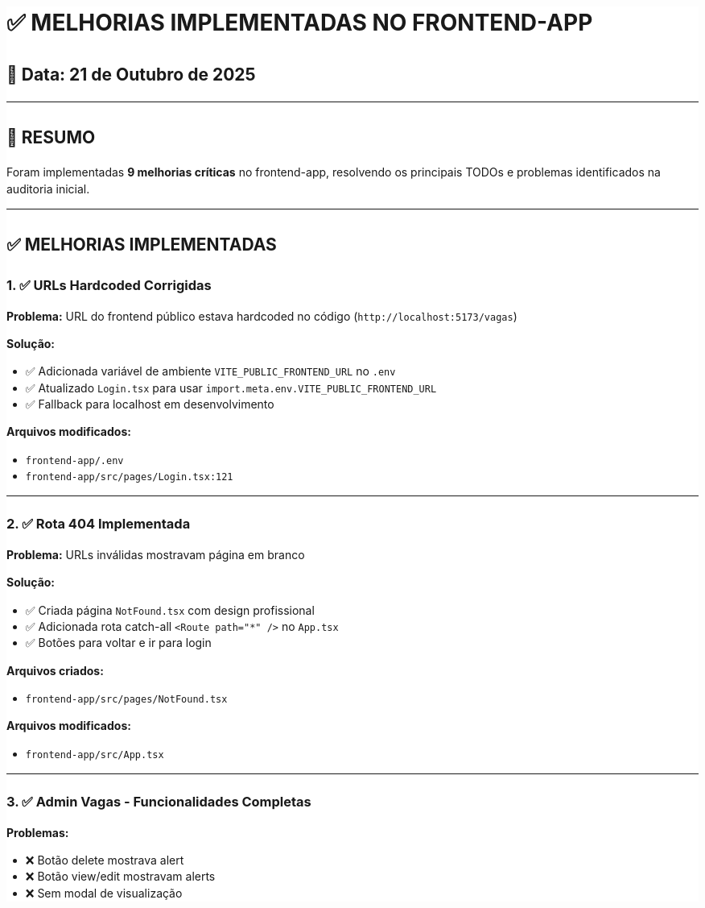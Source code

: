 # ✅ MELHORIAS IMPLEMENTADAS NO FRONTEND-APP

## 📅 Data: 21 de Outubro de 2025

---

## 🎯 RESUMO

Foram implementadas **9 melhorias críticas** no frontend-app, resolvendo os principais TODOs e problemas identificados na auditoria inicial.

---

## ✅ MELHORIAS IMPLEMENTADAS

### 1. ✅ URLs Hardcoded Corrigidas

**Problema:** URL do frontend público estava hardcoded no código (`http://localhost:5173/vagas`)

**Solução:**
- ✅ Adicionada variável de ambiente `VITE_PUBLIC_FRONTEND_URL` no `.env`
- ✅ Atualizado `Login.tsx` para usar `import.meta.env.VITE_PUBLIC_FRONTEND_URL`
- ✅ Fallback para localhost em desenvolvimento

**Arquivos modificados:**
- `frontend-app/.env`
- `frontend-app/src/pages/Login.tsx:121`

---

### 2. ✅ Rota 404 Implementada

**Problema:** URLs inválidas mostravam página em branco

**Solução:**
- ✅ Criada página `NotFound.tsx` com design profissional
- ✅ Adicionada rota catch-all `<Route path="*" />` no `App.tsx`
- ✅ Botões para voltar e ir para login

**Arquivos criados:**
- `frontend-app/src/pages/NotFound.tsx`

**Arquivos modificados:**
- `frontend-app/src/App.tsx`

---

### 3. ✅ Admin Vagas - Funcionalidades Completas

**Problemas:**
- ❌ Botão delete mostrava alert
- ❌ Botão view/edit mostravam alerts
- ❌ Sem modal de visualização
